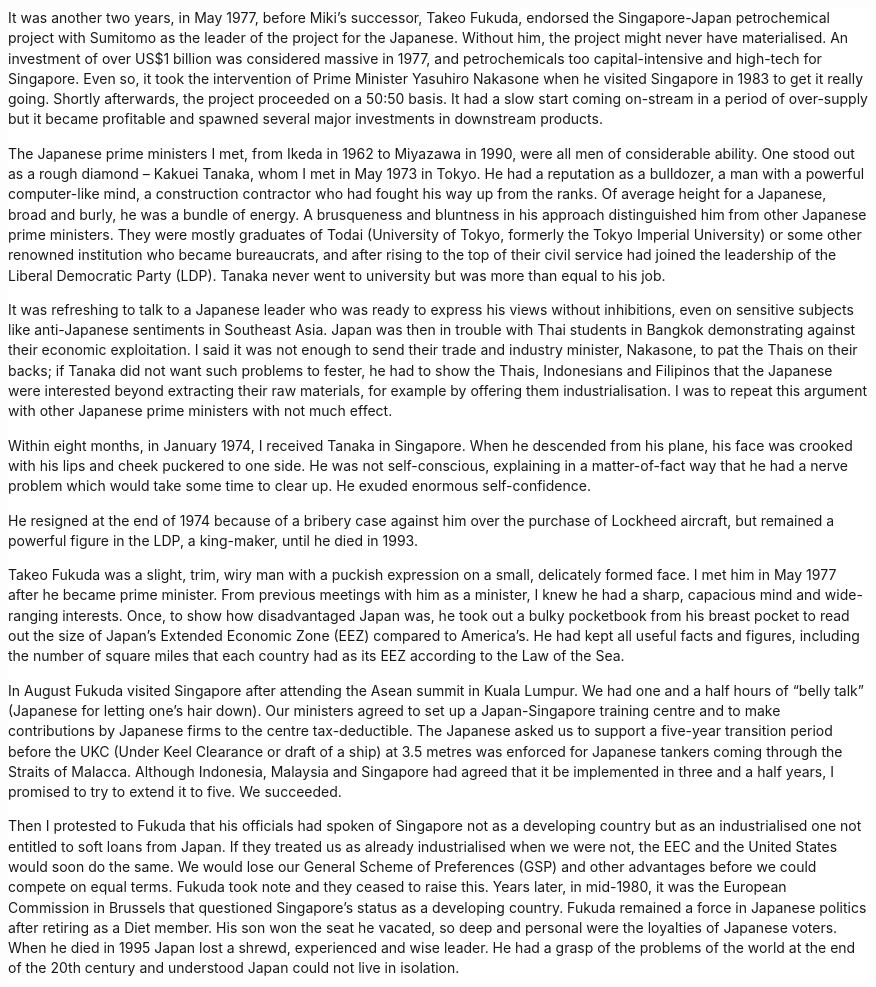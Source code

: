 It was another two years, in May 1977, before Miki’s successor, Takeo Fukuda, endorsed the Singapore-Japan petrochemical project with Sumitomo as the leader of the project for the Japanese. Without him, the project might never have materialised. An investment of over US$1 billion was considered massive in 1977, and petrochemicals too capital-intensive and high-tech for Singapore. Even so, it took the intervention of Prime Minister Yasuhiro Nakasone when he visited Singapore in 1983 to get it really going. Shortly afterwards, the project proceeded on a 50:50 basis. It had a slow start coming on-stream in a period of over-supply but it became profitable and spawned several major investments in downstream products.



The Japanese prime ministers I met, from Ikeda in 1962 to Miyazawa in 1990, were all men of considerable ability. One stood out as a rough diamond – Kakuei Tanaka, whom I met in May 1973 in Tokyo. He had a reputation as a bulldozer, a man with a powerful computer-like mind, a construction contractor who had fought his way up from the ranks. Of average height for a Japanese, broad and burly, he was a bundle of energy. A brusqueness and bluntness in his approach distinguished him from other Japanese prime ministers. They were mostly graduates of Todai \(University of Tokyo, formerly the Tokyo Imperial University\) or some other renowned institution who became bureaucrats, and after rising to the top of their civil service had joined the leadership of the Liberal Democratic Party \(LDP\). Tanaka never went to university but was more than equal to his job.

It was refreshing to talk to a Japanese leader who was ready to express his views without inhibitions, even on sensitive subjects like anti-Japanese sentiments in Southeast Asia. Japan was then in trouble with Thai students in Bangkok demonstrating against their economic exploitation. I said it was not enough to send their trade and industry minister, Nakasone, to pat the Thais on their backs; if Tanaka did not want such problems to fester, he had to show the Thais, Indonesians and Filipinos that the Japanese were interested beyond extracting their raw materials, for example by offering them industrialisation. I was to repeat this argument with other Japanese prime ministers with not much effect.

Within eight months, in January 1974, I received Tanaka in Singapore. When he descended from his plane, his face was crooked with his lips and cheek puckered to one side. He was not self-conscious, explaining in a matter-of-fact way that he had a nerve problem which would take some time to clear up. He exuded enormous self-confidence.

He resigned at the end of 1974 because of a bribery case against him over the purchase of Lockheed aircraft, but remained a powerful figure in the LDP, a king-maker, until he died in 1993.



Takeo Fukuda was a slight, trim, wiry man with a puckish expression on a small, delicately formed face. I met him in May 1977 after he became prime minister. From previous meetings with him as a minister, I knew he had a sharp, capacious mind and wide-ranging interests. Once, to show how disadvantaged Japan was, he took out a bulky pocketbook from his breast pocket to read out the size of Japan’s Extended Economic Zone \(EEZ\) compared to America’s. He had kept all useful facts and figures, including the number of square miles that each country had as its EEZ according to the Law of the Sea.

In August Fukuda visited Singapore after attending the Asean summit in Kuala Lumpur. We had one and a half hours of “belly talk” \(Japanese for letting one’s hair down\). Our ministers agreed to set up a Japan-Singapore training centre and to make contributions by Japanese firms to the centre tax-deductible. The Japanese asked us to support a five-year transition period before the UKC \(Under Keel Clearance or draft of a ship\) at 3.5 metres was enforced for Japanese tankers coming through the Straits of Malacca. Although Indonesia, Malaysia and Singapore had agreed that it be implemented in three and a half years, I promised to try to extend it to five. We succeeded.

Then I protested to Fukuda that his officials had spoken of Singapore not as a developing country but as an industrialised one not entitled to soft loans from Japan. If they treated us as already industrialised when we were not, the EEC and the United States would soon do the same. We would lose our General Scheme of Preferences \(GSP\) and other advantages before we could compete on equal terms. Fukuda took note and they ceased to raise this. Years later, in mid-1980, it was the European Commission in Brussels that questioned Singapore’s status as a developing country. Fukuda remained a force in Japanese politics after retiring as a Diet member. His son won the seat he vacated, so deep and personal were the loyalties of Japanese voters. When he died in 1995 Japan lost a shrewd, experienced and wise leader. He had a grasp of the problems of the world at the end of the 20th century and understood Japan could not live in isolation.
